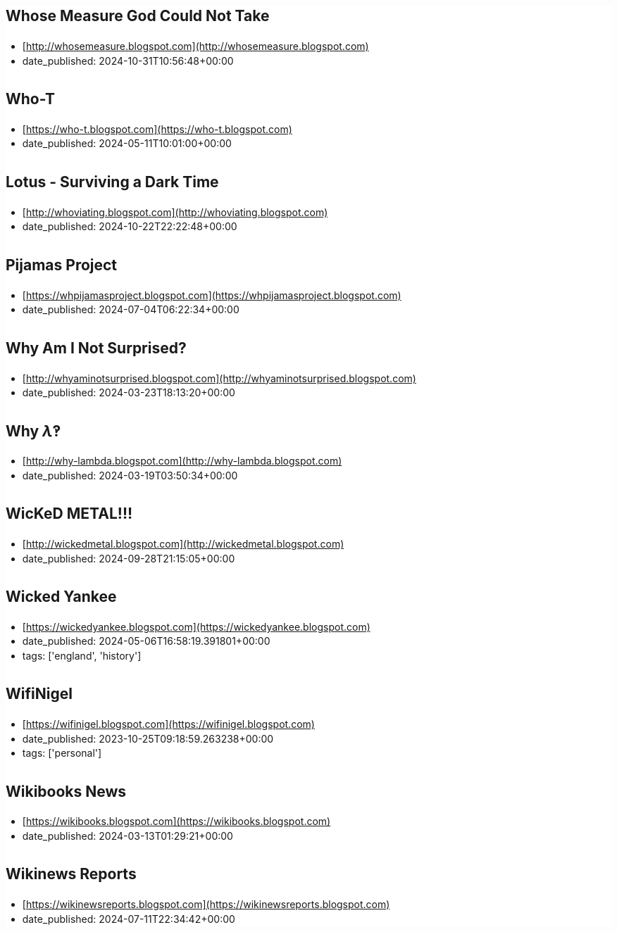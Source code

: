  ## Whose Measure God Could Not Take
 - [http://whosemeasure.blogspot.com](http://whosemeasure.blogspot.com)
 - date_published: 2024-10-31T10:56:48+00:00

 ## Who-T
 - [https://who-t.blogspot.com](https://who-t.blogspot.com)
 - date_published: 2024-05-11T10:01:00+00:00

 ## Lotus - Surviving a Dark Time
 - [http://whoviating.blogspot.com](http://whoviating.blogspot.com)
 - date_published: 2024-10-22T22:22:48+00:00

 ## Pijamas Project
 - [https://whpijamasproject.blogspot.com](https://whpijamasproject.blogspot.com)
 - date_published: 2024-07-04T06:22:34+00:00

 ## Why Am I Not Surprised?
 - [http://whyaminotsurprised.blogspot.com](http://whyaminotsurprised.blogspot.com)
 - date_published: 2024-03-23T18:13:20+00:00

 ## Why $\lambda$‽
 - [http://why-lambda.blogspot.com](http://why-lambda.blogspot.com)
 - date_published: 2024-03-19T03:50:34+00:00

 ## WicKeD METAL!!!
 - [http://wickedmetal.blogspot.com](http://wickedmetal.blogspot.com)
 - date_published: 2024-09-28T21:15:05+00:00

 ## Wicked Yankee
 - [https://wickedyankee.blogspot.com](https://wickedyankee.blogspot.com)
 - date_published: 2024-05-06T16:58:19.391801+00:00
 - tags: ['england', 'history']

 ## WifiNigel
 - [https://wifinigel.blogspot.com](https://wifinigel.blogspot.com)
 - date_published: 2023-10-25T09:18:59.263238+00:00
 - tags: ['personal']

 ## Wikibooks News
 - [https://wikibooks.blogspot.com](https://wikibooks.blogspot.com)
 - date_published: 2024-03-13T01:29:21+00:00

 ## Wikinews Reports
 - [https://wikinewsreports.blogspot.com](https://wikinewsreports.blogspot.com)
 - date_published: 2024-07-11T22:34:42+00:00
